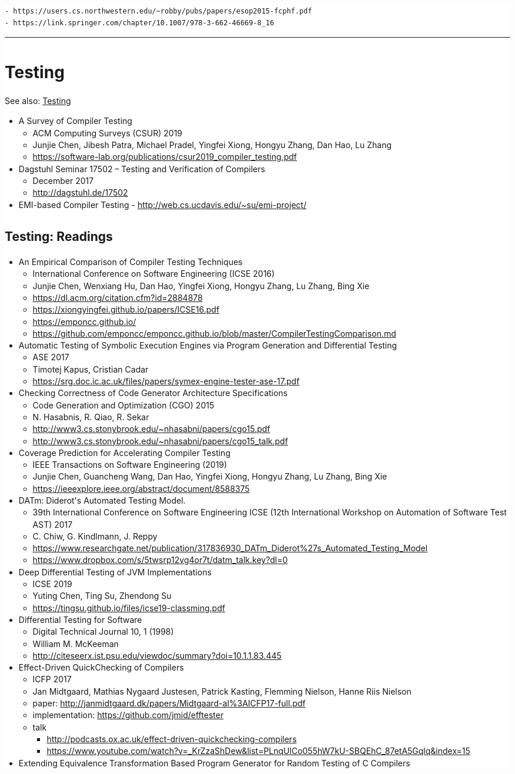 	- https://users.cs.northwestern.edu/~robby/pubs/papers/esop2015-fcphf.pdf
	- https://link.springer.com/chapter/10.1007/978-3-662-46669-8_16

---

# Testing

See also: [Testing](https://github.com/MattPD/cpplinks/blob/master/testing.md)

- A Survey of Compiler Testing
	- ACM Computing Surveys (CSUR) 2019
	- Junjie Chen, Jibesh Patra, Michael Pradel, Yingfei Xiong, Hongyu Zhang, Dan Hao, Lu Zhang
	- https://software-lab.org/publications/csur2019_compiler_testing.pdf
- Dagstuhl Seminar 17502 – Testing and Verification of Compilers
	- December 2017
	- http://dagstuhl.de/17502
- EMI-based Compiler Testing - http://web.cs.ucdavis.edu/~su/emi-project/

## Testing: Readings

- An Empirical Comparison of Compiler Testing Techniques
	- International Conference on Software Engineering (ICSE 2016)
	- Junjie Chen, Wenxiang Hu, Dan Hao, Yingfei Xiong, Hongyu Zhang, Lu Zhang, Bing Xie
	- https://dl.acm.org/citation.cfm?id=2884878
	- https://xiongyingfei.github.io/papers/ICSE16.pdf
	- https://emponcc.github.io/
	- https://github.com/emponcc/emponcc.github.io/blob/master/CompilerTestingComparison.md
- Automatic Testing of Symbolic Execution Engines via Program Generation and Differential Testing
	- ASE 2017
	- Timotej Kapus, Cristian Cadar
	- https://srg.doc.ic.ac.uk/files/papers/symex-engine-tester-ase-17.pdf
- Checking Correctness of Code Generator Architecture Specifications
	- Code Generation and Optimization (CGO) 2015
	- N. Hasabnis, R. Qiao, R. Sekar
	- http://www3.cs.stonybrook.edu/~nhasabni/papers/cgo15.pdf
	- http://www3.cs.stonybrook.edu/~nhasabni/papers/cgo15_talk.pdf
- Coverage Prediction for Accelerating Compiler Testing
	- IEEE Transactions on Software Engineering (2019)
	- Junjie Chen, Guancheng Wang, Dan Hao, Yingfei Xiong, Hongyu Zhang, Lu Zhang, Bing Xie
	- https://ieeexplore.ieee.org/abstract/document/8588375
- DATm: Diderot's Automated Testing Model.
	- 39th International Conference on Software Engineering ICSE (12th International Workshop on Automation of Software Test AST) 2017
	- C. Chiw, G. Kindlmann, J. Reppy
	- https://www.researchgate.net/publication/317836930_DATm_Diderot%27s_Automated_Testing_Model
	- https://www.dropbox.com/s/5twsrp12vg4or7t/datm_talk.key?dl=0
- Deep Differential Testing of JVM Implementations
	- ICSE 2019
	- Yuting Chen, Ting Su, Zhendong Su
	- https://tingsu.github.io/files/icse19-classming.pdf
- Differential Testing for Software
	- Digital Technical Journal 10, 1 (1998)
	- William M. McKeeman
	- http://citeseerx.ist.psu.edu/viewdoc/summary?doi=10.1.1.83.445
- Effect-Driven QuickChecking of Compilers
	- ICFP 2017
	- Jan Midtgaard, Mathias Nygaard Justesen, Patrick Kasting, Flemming Nielson, Hanne Riis Nielson
	- paper: http://janmidtgaard.dk/papers/Midtgaard-al%3AICFP17-full.pdf
	- implementation: https://github.com/jmid/efftester
	- talk
		- http://podcasts.ox.ac.uk/effect-driven-quickchecking-compilers
		- https://www.youtube.com/watch?v=_KrZzaShDew&list=PLnqUlCo055hW7kU-SBQEhC_87etA5Gqlq&index=15
- Extending Equivalence Transformation Based Program Generator for Random Testing of C Compilers